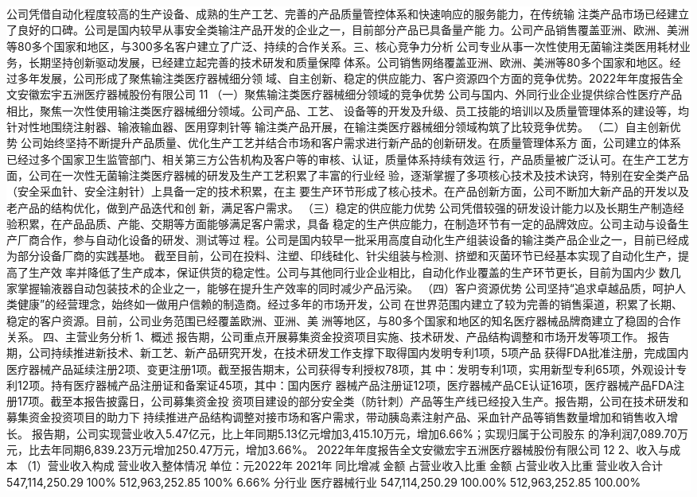 公司凭借自动化程度较高的生产设备、成熟的生产工艺、完善的产品质量管控体系和快速响应的服务能力，在传统输
注类产品市场已经建立了良好的口碑。公司是国内较早从事安全类输注产品开发的企业之一，目前部分产品已具备量产能
力。公司产品销售覆盖亚洲、欧洲、美洲等80多个国家和地区，与300多名客户建立了广泛、持续的合作关系。三、核心竞争力分析
公司专业从事一次性使用无菌输注类医用耗材业务，长期坚持创新驱动发展，已经建立起完善的技术研发和质量保障
体系。公司销售网络覆盖亚洲、欧洲、美洲等80多个国家和地区。经过多年发展，公司形成了聚焦输注类医疗器械细分领
域、自主创新、稳定的供应能力、客户资源四个方面的竞争优势。2022年年度报告全文安徽宏宇五洲医疗器械股份有限公司
11
（一）聚焦输注类医疗器械细分领域的竞争优势
公司与国内、外同行业企业提供综合性医疗产品相比，聚焦一次性使用输注类医疗器械细分领域。公司产品、工艺、
设备等的开发及升级、员工技能的培训以及质量管理体系的建设等，均针对性地围绕注射器、输液输血器、医用穿刺针等
输注类产品开展，在输注类医疗器械细分领域构筑了比较竞争优势。
（二）自主创新优势
公司始终坚持不断提升产品质量、优化生产工艺并结合市场和客户需求进行新产品的创新研发。在质量管理体系方
面，公司建立的体系已经过多个国家卫生监管部门、相关第三方公告机构及客户等的审核、认证，质量体系持续有效运
行，产品质量被广泛认可。在生产工艺方面，公司在一次性无菌输注类医疗器械的研发及生产工艺积累了丰富的行业经
验，逐渐掌握了多项核心技术及技术诀窍，特别在安全类产品（安全采血针、安全注射针）上具备一定的技术积累，在主
要生产环节形成了核心技术。在产品创新方面，公司不断加大新产品的开发以及老产品的结构优化，做到产品迭代和创
新，满足客户需求。
（三）稳定的供应能力优势
公司凭借较强的研发设计能力以及长期生产制造经验积累，在产品品质、产能、交期等方面能够满足客户需求，具备
稳定的生产供应能力，在制造环节有一定的品牌效应。公司主动与设备生产厂商合作，参与自动化设备的研发、测试等过
程。公司是国内较早一批采用高度自动化生产组装设备的输注类产品企业之一，目前已经成为部分设备厂商的实践基地。
截至目前，公司在投料、注塑、印线硅化、针尖组装与检测、挤塑和灭菌环节已经基本实现了自动化生产，提高了生产效
率并降低了生产成本，保证供货的稳定性。公司与其他同行业企业相比，自动化作业覆盖的生产环节更长，目前为国内少
数几家掌握输液器自动包装技术的企业之一，能够在提升生产效率的同时减少产品污染。
（四）客户资源优势
公司坚持“追求卓越品质，呵护人类健康”的经营理念，始终如一做用户信赖的制造商。经过多年的市场开发，公司
在世界范围内建立了较为完善的销售渠道，积累了长期、稳定的客户资源。目前，公司业务范围已经覆盖欧洲、亚洲、美
洲等地区，与80多个国家和地区的知名医疗器械品牌商建立了稳固的合作关系。
四、主营业务分析
1、概述
报告期，公司重点开展募集资金投资项目实施、技术研发、产品结构调整和市场开发等项工作。
报告期，公司持续推进新技术、新工艺、新产品研究开发，在技术研发工作支撑下取得国内发明专利1项，5项产品
获得FDA批准注册，完成国内医疗器械产品延续注册2项、变更注册1项。截至报告期末，公司获得专利授权78项，其
中：发明专利1项，实用新型专利65项，外观设计专利12项。持有医疗器械产品注册证和备案证45项，其中：国内医疗
器械产品注册证12项，医疗器械产品CE认证16项，医疗器械产品FDA注册17项。截至本报告披露日，公司募集资金投
资项目建设的部分安全类（防针刺）产品等生产线已经投入生产。报告期，公司在技术研发和募集资金投资项目的助力下
持续推进产品结构调整对接市场和客户需求，带动胰岛素注射产品、采血针产品等销售数量增加和销售收入增长。
报告期，公司实现营业收入5.47亿元，比上年同期5.13亿元增加3,415.10万元，增加6.66%；实现归属于公司股东
的净利润7,089.70万元，比去年同期6,839.23万元增加250.47万元，增加3.66%。
2022年年度报告全文安徽宏宇五洲医疗器械股份有限公司
12
2、收入与成本
（1）营业收入构成
营业收入整体情况
单位：元2022年
2021年
同比增减
金额
占营业收入比重
金额
占营业收入比重
营业收入合计
547,114,250.29
100%
512,963,252.85
100%
6.66%
分行业
医疗器械行业
547,114,250.29
100.00%
512,963,252.85
100.00%